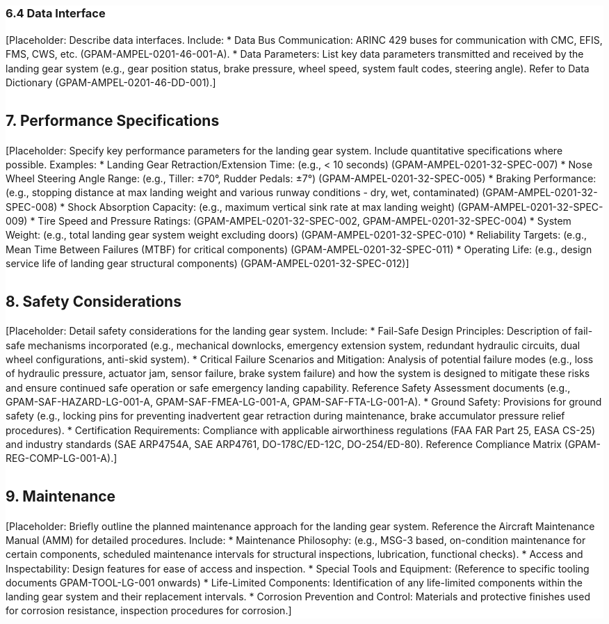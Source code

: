### <a name="64-data-interface"></a>6.4 Data Interface

[Placeholder: Describe data interfaces. Include:
    *   Data Bus Communication:  ARINC 429 buses for communication with CMC, EFIS, FMS, CWS, etc. (GPAM-AMPEL-0201-46-001-A).
    *   Data Parameters: List key data parameters transmitted and received by the landing gear system (e.g., gear position status, brake pressure, wheel speed, system fault codes, steering angle). Refer to Data Dictionary (GPAM-AMPEL-0201-46-DD-001).]

## <a name="7-performance-specifications"></a>7. Performance Specifications

[Placeholder:  Specify key performance parameters for the landing gear system. Include quantitative specifications where possible. Examples:
    *   Landing Gear Retraction/Extension Time: (e.g., < 10 seconds) (GPAM-AMPEL-0201-32-SPEC-007)
    *   Nose Wheel Steering Angle Range: (e.g., Tiller: ±70°, Rudder Pedals: ±7°) (GPAM-AMPEL-0201-32-SPEC-005)
    *   Braking Performance:  (e.g., stopping distance at max landing weight and various runway conditions - dry, wet, contaminated) (GPAM-AMPEL-0201-32-SPEC-008)
    *   Shock Absorption Capacity: (e.g., maximum vertical sink rate at max landing weight) (GPAM-AMPEL-0201-32-SPEC-009)
    *   Tire Speed and Pressure Ratings: (GPAM-AMPEL-0201-32-SPEC-002, GPAM-AMPEL-0201-32-SPEC-004)
    *   System Weight: (e.g., total landing gear system weight excluding doors) (GPAM-AMPEL-0201-32-SPEC-010)
    *   Reliability Targets: (e.g., Mean Time Between Failures (MTBF) for critical components) (GPAM-AMPEL-0201-32-SPEC-011)
    *   Operating Life: (e.g., design service life of landing gear structural components) (GPAM-AMPEL-0201-32-SPEC-012)]

## <a name="8-safety-considerations"></a>8. Safety Considerations

[Placeholder: Detail safety considerations for the landing gear system.  Include:
    *   Fail-Safe Design Principles:  Description of fail-safe mechanisms incorporated (e.g., mechanical downlocks, emergency extension system, redundant hydraulic circuits, dual wheel configurations, anti-skid system).
    *   Critical Failure Scenarios and Mitigation:  Analysis of potential failure modes (e.g., loss of hydraulic pressure, actuator jam, sensor failure, brake system failure) and how the system is designed to mitigate these risks and ensure continued safe operation or safe emergency landing capability.  Reference Safety Assessment documents (e.g., GPAM-SAF-HAZARD-LG-001-A, GPAM-SAF-FMEA-LG-001-A, GPAM-SAF-FTA-LG-001-A).
    *   Ground Safety:  Provisions for ground safety (e.g., locking pins for preventing inadvertent gear retraction during maintenance, brake accumulator pressure relief procedures).
    *   Certification Requirements:  Compliance with applicable airworthiness regulations (FAA FAR Part 25, EASA CS-25) and industry standards (SAE ARP4754A, SAE ARP4761, DO-178C/ED-12C, DO-254/ED-80).  Reference Compliance Matrix (GPAM-REG-COMP-LG-001-A).]

## <a name="9-maintenance"></a>9. Maintenance

[Placeholder: Briefly outline the planned maintenance approach for the landing gear system. Reference the Aircraft Maintenance Manual (AMM) for detailed procedures.  Include:
    *   Maintenance Philosophy: (e.g., MSG-3 based, on-condition maintenance for certain components, scheduled maintenance intervals for structural inspections, lubrication, functional checks).
    *   Access and Inspectability:  Design features for ease of access and inspection.
    *   Special Tools and Equipment: (Reference to specific tooling documents GPAM-TOOL-LG-001 onwards)
    *   Life-Limited Components:  Identification of any life-limited components within the landing gear system and their replacement intervals.
    *   Corrosion Prevention and Control:  Materials and protective finishes used for corrosion resistance, inspection procedures for corrosion.]
